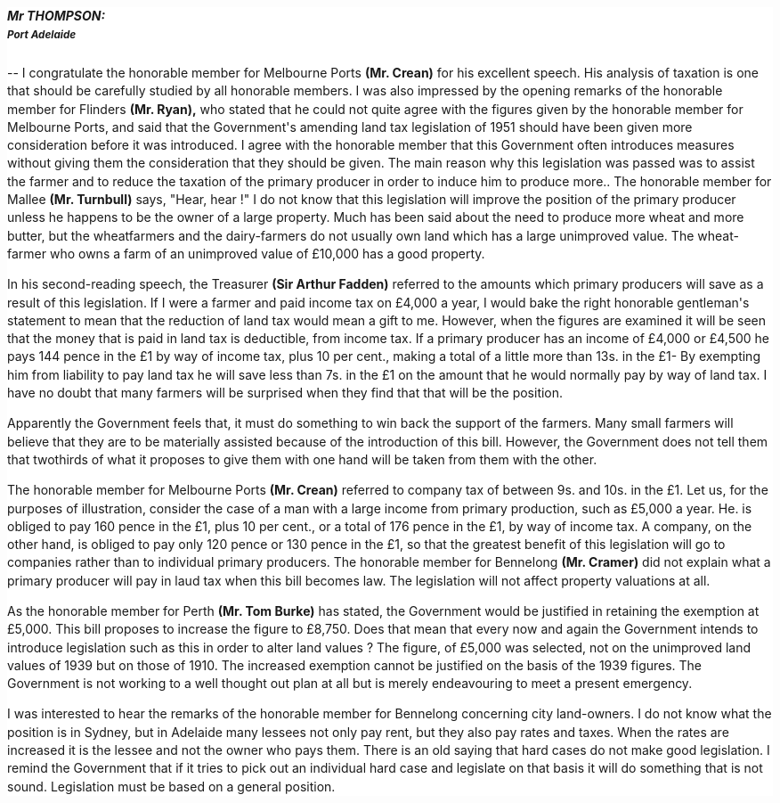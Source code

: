 ##### Mr THOMPSON:<br><small class="text-muted">Port Adelaide</small>

-- I congratulate the honorable member for Melbourne Ports  **(Mr. Crean)**  for his excellent speech.  His  analysis of taxation is one that should be carefully studied by all honorable members. I was also impressed by the opening remarks of the honorable member for Flinders  **(Mr. Ryan),**  who stated that he could not quite agree with the figures given by the honorable member for Melbourne Ports, and said that the Government's amending land tax legislation of 1951 should have been given more consideration before it was introduced. I agree with the honorable member that this Government often introduces measures without giving them the consideration that they should be given. The main reason why this legislation was passed was to assist the farmer and to reduce the taxation of the primary producer in order to induce him to produce more.. The honorable member for Mallee  **(Mr. Turnbull)**  says, "Hear, hear !" I do not know that this legislation will improve the position of the primary producer unless he happens to be the owner of a large property. Much has been said about the need to produce more wheat and more butter, but the wheatfarmers and the dairy-farmers do not usually own land which has a large unimproved value. The wheat-farmer who owns a farm of an unimproved value of £10,000 has a good property. 

In his second-reading speech, the Treasurer  **(Sir Arthur Fadden)**  referred to the amounts which primary producers will save as a result of this legislation. If I were a farmer and paid income tax on £4,000 a year, I would bake the right honorable gentleman's statement to mean that the reduction of land tax would mean a gift to me. However, when the figures are examined it will be seen that the money that is paid in land tax is deductible, from income tax. If a primary producer has an income of £4,000 or £4,500 he pays 144 pence in the £1 by way of income tax, plus 10 per cent., making a total of a little more than 13s. in the £1- By exempting him from liability to pay land tax he will save less than 7s. in the £1 on the amount that he would normally pay by way of land tax. I have no doubt that many farmers will be surprised when they find that that will be the position. 

Apparently the Government feels that, it must do something to win back the support of the farmers. Many small farmers will believe that they are to be materially assisted because of the introduction of this bill. However, the Government does not tell them that twothirds of what it proposes to give them with one hand will be taken from them with the other. 

The honorable member for Melbourne Ports  **(Mr. Crean)**  referred to company tax of between 9s. and 10s. in the £1. Let us, for the purposes of illustration, consider the case of a man with a large income from primary production, such as £5,000 a year. He. is obliged to pay 160 pence in the £1, plus 10 per cent., or a total of 176 pence in the £1, by way of income tax. A company, on the other hand, is obliged to pay only 120 pence or 130 pence in the £1, so that the greatest benefit of this legislation will go to companies rather than to individual primary producers. The honorable member for Bennelong  **(Mr. Cramer)**  did not explain what a primary producer will pay in laud tax when this bill becomes law. The legislation will not affect property valuations at all. 

As the honorable member for Perth  **(Mr. Tom Burke)**  has stated, the Government would be justified in retaining the exemption at  £5,000.  This bill proposes to increase the figure to  £8,750.  Does that mean that every now and again the Government intends to introduce legislation such as this in order to alter land values ? The figure, of  £5,000  was selected, not on the unimproved land values of  1939  but on those of  1910.  The increased exemption cannot be justified on the basis of the  1939  figures. The Government is not working to a well thought out plan at all but is merely endeavouring to meet a present emergency. 

I was interested to hear the remarks of the honorable member for Bennelong concerning city land-owners. I do not know what the position is in Sydney, but in Adelaide many lessees not only pay rent, but they also pay rates and taxes. When the rates are increased it is the lessee and not the owner who pays them. There is an old saying that hard cases do not make good legislation. I remind the Government that if it tries to pick out an individual hard case and legislate on that basis it will do something that is not sound. Legislation must be based on a general position. 
